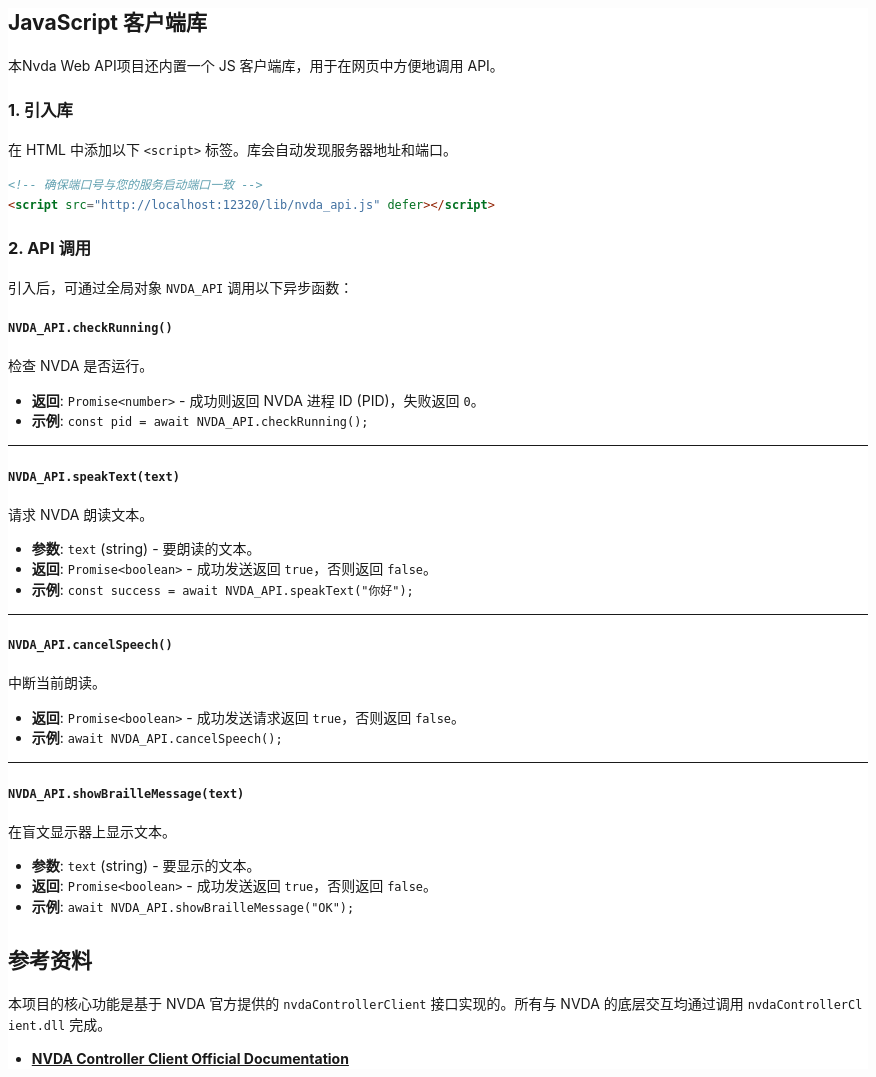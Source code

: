 
## JavaScript 客户端库

本Nvda Web API项目还内置一个 JS 客户端库，用于在网页中方便地调用 API。

### 1. 引入库

在 HTML 中添加以下 `<script>` 标签。库会自动发现服务器地址和端口。

```html
<!-- 确保端口号与您的服务启动端口一致 -->
<script src="http://localhost:12320/lib/nvda_api.js" defer></script>
```

### 2. API 调用

引入后，可通过全局对象 `NVDA_API` 调用以下异步函数：

#### `NVDA_API.checkRunning()`

检查 NVDA 是否运行。

*   **返回**: `Promise<number>` - 成功则返回 NVDA 进程 ID (PID)，失败返回 `0`。
*   **示例**: `const pid = await NVDA_API.checkRunning();`

---

#### `NVDA_API.speakText(text)`

请求 NVDA 朗读文本。

*   **参数**: `text` (string) - 要朗读的文本。
*   **返回**: `Promise<boolean>` - 成功发送返回 `true`，否则返回 `false`。
*   **示例**: `const success = await NVDA_API.speakText("你好");`

---

#### `NVDA_API.cancelSpeech()`

中断当前朗读。

*   **返回**: `Promise<boolean>` - 成功发送请求返回 `true`，否则返回 `false`。
*   **示例**: `await NVDA_API.cancelSpeech();`

---

#### `NVDA_API.showBrailleMessage(text)`

在盲文显示器上显示文本。

*   **参数**: `text` (string) - 要显示的文本。
*   **返回**: `Promise<boolean>` - 成功发送返回 `true`，否则返回 `false`。
*   **示例**: `await NVDA_API.showBrailleMessage("OK");`

## 参考资料

本项目的核心功能是基于 NVDA 官方提供的 `nvdaControllerClient` 接口实现的。所有与 NVDA 的底层交互均通过调用 `nvdaControllerClient.dll` 完成。

*   [**NVDA Controller Client Official Documentation**](https://github.com/nvaccess/nvda/blob/master/extras/controllerClient/readme.md)
